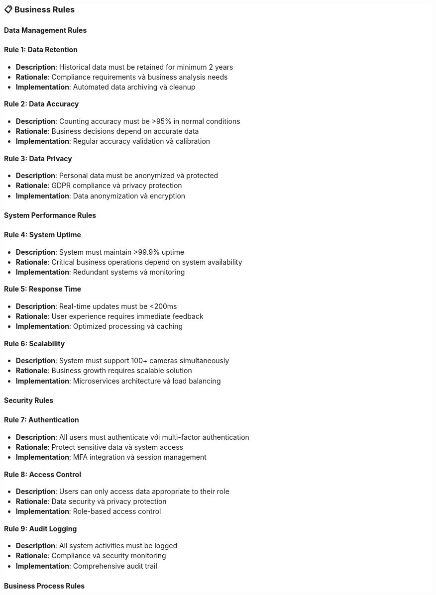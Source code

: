 ### 📋 Business Rules

#### **Data Management Rules**

**Rule 1: Data Retention**
- **Description**: Historical data must be retained for minimum 2 years
- **Rationale**: Compliance requirements và business analysis needs
- **Implementation**: Automated data archiving và cleanup

**Rule 2: Data Accuracy**
- **Description**: Counting accuracy must be >95% in normal conditions
- **Rationale**: Business decisions depend on accurate data
- **Implementation**: Regular accuracy validation và calibration

**Rule 3: Data Privacy**
- **Description**: Personal data must be anonymized và protected
- **Rationale**: GDPR compliance và privacy protection
- **Implementation**: Data anonymization và encryption

#### **System Performance Rules**

**Rule 4: System Uptime**
- **Description**: System must maintain >99.9% uptime
- **Rationale**: Critical business operations depend on system availability
- **Implementation**: Redundant systems và monitoring

**Rule 5: Response Time**
- **Description**: Real-time updates must be <200ms
- **Rationale**: User experience requires immediate feedback
- **Implementation**: Optimized processing và caching

**Rule 6: Scalability**
- **Description**: System must support 100+ cameras simultaneously
- **Rationale**: Business growth requires scalable solution
- **Implementation**: Microservices architecture và load balancing

#### **Security Rules**

**Rule 7: Authentication**
- **Description**: All users must authenticate với multi-factor authentication
- **Rationale**: Protect sensitive data và system access
- **Implementation**: MFA integration và session management

**Rule 8: Access Control**
- **Description**: Users can only access data appropriate to their role
- **Rationale**: Data security và privacy protection
- **Implementation**: Role-based access control

**Rule 9: Audit Logging**
- **Description**: All system activities must be logged
- **Rationale**: Compliance và security monitoring
- **Implementation**: Comprehensive audit trail

#### **Business Process Rules**
